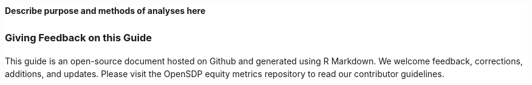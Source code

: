 **Describe purpose and methods of analyses here**

### Giving Feedback on this Guide

This guide is an open-source document hosted on Github and generated using R
Markdown. We welcome feedback, corrections, additions, and updates. Please visit
the OpenSDP equity metrics repository to read our contributor guidelines.
